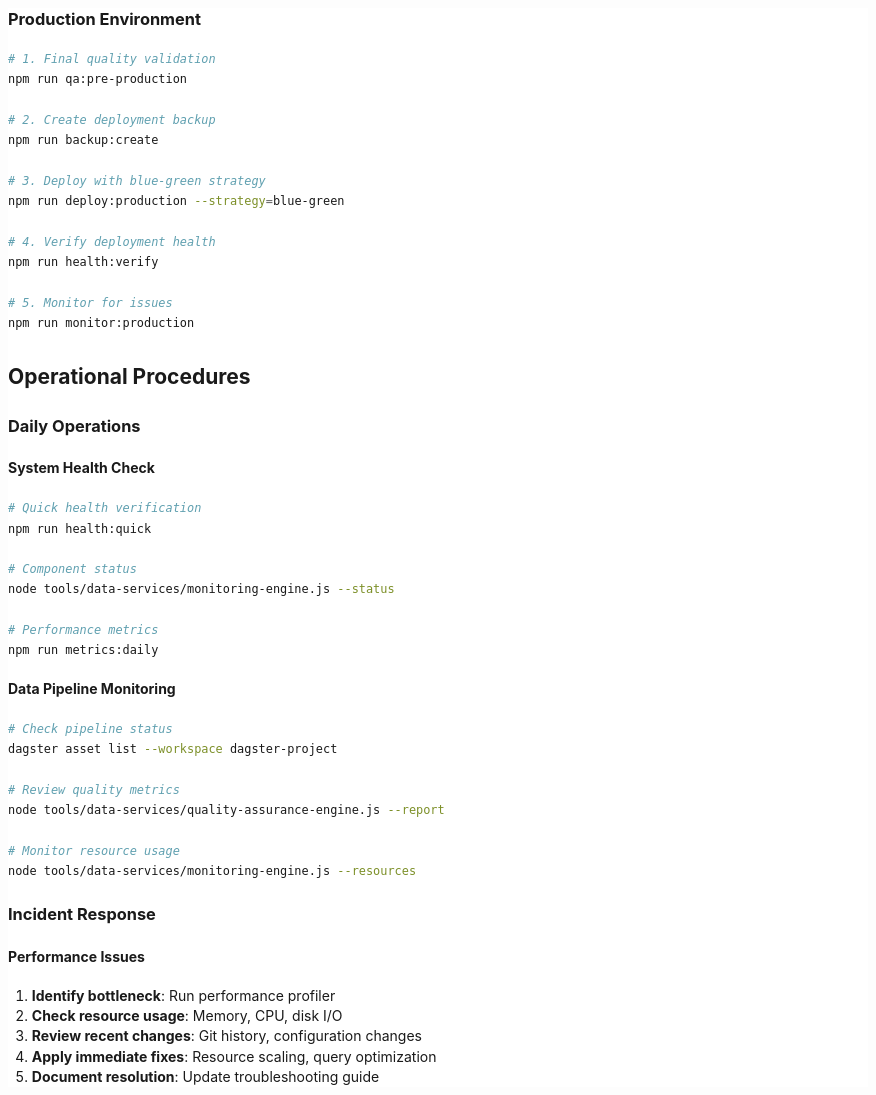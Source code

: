### Production Environment
```bash
# 1. Final quality validation
npm run qa:pre-production

# 2. Create deployment backup
npm run backup:create

# 3. Deploy with blue-green strategy
npm run deploy:production --strategy=blue-green

# 4. Verify deployment health
npm run health:verify

# 5. Monitor for issues
npm run monitor:production
```

## Operational Procedures

### Daily Operations

#### System Health Check
```bash
# Quick health verification
npm run health:quick

# Component status
node tools/data-services/monitoring-engine.js --status

# Performance metrics
npm run metrics:daily
```

#### Data Pipeline Monitoring
```bash
# Check pipeline status
dagster asset list --workspace dagster-project

# Review quality metrics
node tools/data-services/quality-assurance-engine.js --report

# Monitor resource usage
node tools/data-services/monitoring-engine.js --resources
```

### Incident Response

#### Performance Issues
1. **Identify bottleneck**: Run performance profiler
2. **Check resource usage**: Memory, CPU, disk I/O
3. **Review recent changes**: Git history, configuration changes
4. **Apply immediate fixes**: Resource scaling, query optimization
5. **Document resolution**: Update troubleshooting guide
